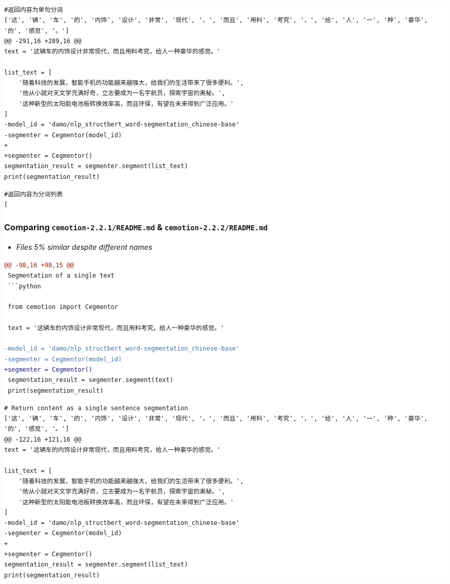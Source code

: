  ```
 #返回内容为单句分词
 ['这', '辆', '车', '的', '内饰', '设计', '非常', '现代', '，', '而且', '用料', '考究', '，', '给', '人', '一', '种', '豪华', '的', '感觉', '。']
@@ -291,16 +289,16 @@
 text = '这辆车的内饰设计非常现代，而且用料考究，给人一种豪华的感觉。'
 
 list_text = [
     '随着科技的发展，智能手机的功能越来越强大，给我们的生活带来了很多便利。',
     '他从小就对天文学充满好奇，立志要成为一名宇航员，探索宇宙的奥秘。',
     '这种新型的太阳能电池板转换效率高，而且环保，有望在未来得到广泛应用。'
 ]
-model_id = 'damo/nlp_structbert_word-segmentation_chinese-base'
-segmenter = Cegmentor(model_id)
+
+segmenter = Cegmentor()
 segmentation_result = segmenter.segment(list_text)
 print(segmentation_result)
 ```
 
 ```
 #返回内容为分词列表
 [
```

### Comparing `cemotion-2.2.1/README.md` & `cemotion-2.2.2/README.md`

 * *Files 5% similar despite different names*

```diff
@@ -98,16 +98,15 @@
 Segmentation of a single text
 ```python
 
 from cemotion import Cegmentor
 
 text = '这辆车的内饰设计非常现代，而且用料考究，给人一种豪华的感觉。'
 
-model_id = 'damo/nlp_structbert_word-segmentation_chinese-base'
-segmenter = Cegmentor(model_id)
+segmenter = Cegmentor()
 segmentation_result = segmenter.segment(text)
 print(segmentation_result)
 ```
 
 ```
 # Return content as a single sentence segmentation
 ['这', '辆', '车', '的', '内饰', '设计', '非常', '现代', '，', '而且', '用料', '考究', '，', '给', '人', '一', '种', '豪华', '的', '感觉', '。']
@@ -122,16 +121,16 @@
 text = '这辆车的内饰设计非常现代，而且用料考究，给人一种豪华的感觉。'
 
 list_text = [
     '随着科技的发展，智能手机的功能越来越强大，给我们的生活带来了很多便利。',
     '他从小就对天文学充满好奇，立志要成为一名宇航员，探索宇宙的奥秘。',
     '这种新型的太阳能电池板转换效率高，而且环保，有望在未来得到广泛应用。'
 ]
-model_id = 'damo/nlp_structbert_word-segmentation_chinese-base'
-segmenter = Cegmentor(model_id)
+
+segmenter = Cegmentor()
 segmentation_result = segmenter.segment(list_text)
 print(segmentation_result)
 ```
 